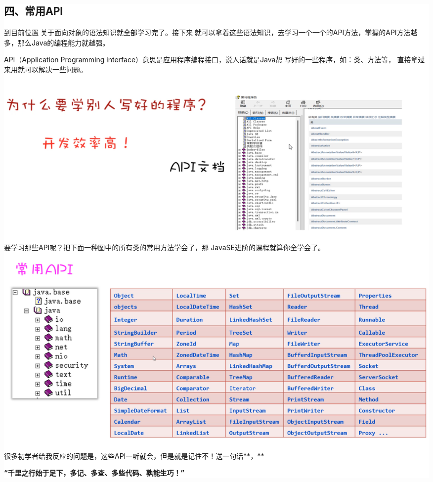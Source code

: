 ## 四、常用API

到目前位置 关于面向对象的语法知识就全部学习完了。接下来 就可以拿着这些语法知识，去学习一个一个的API方法，掌握的API方法越多，那么Java的编程能力就越强。

 API（Application Programming interface）意思是应用程序编程接口，说人话就是Java帮 写好的一些程序，如：类、方法等， 直接拿过来用就可以解决一些问题。

![1665752705389](/image/java/JavaSE/进阶/面向对象进阶(三)、常见API/1665752705389.png)

 要学习那些API呢？把下面一种图中的所有类的常用方法学会了，那 JavaSE进阶的课程就算你全学会了。

![1665752813753](/image/java/JavaSE/进阶/面向对象进阶(三)、常见API/1665752813753.png)

很多初学者给我反应的问题是，这些API一听就会，但是就是记住不！送一句话**，**

**“千里之行始于足下，多记、多查、多些代码、孰能生巧！”**
